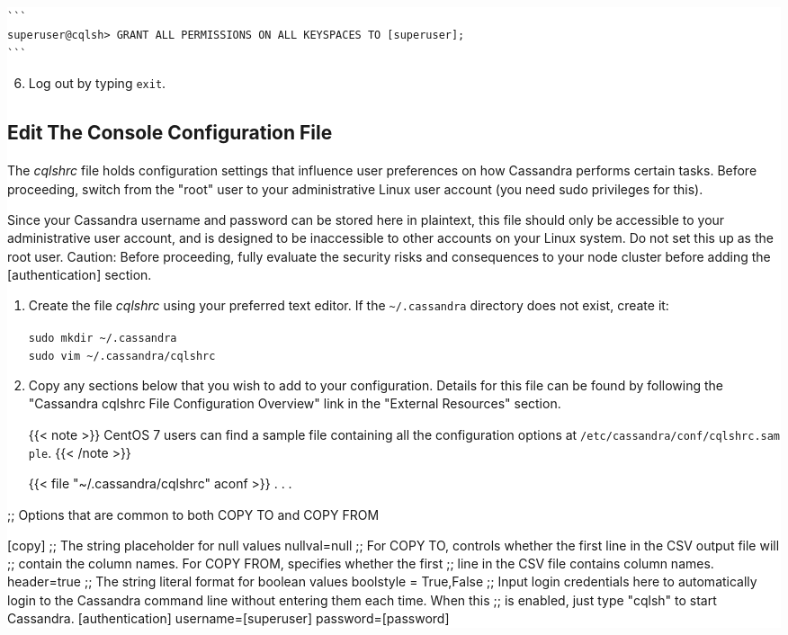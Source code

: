     ```
    superuser@cqlsh> GRANT ALL PERMISSIONS ON ALL KEYSPACES TO [superuser];
    ```
6.  Log out by typing `exit`.

## Edit The Console Configuration File

The *cqlshrc* file holds configuration settings that influence user preferences on how Cassandra performs certain tasks. Before proceeding, switch from the "root" user to your administrative Linux user account (you need sudo privileges for this).

Since your Cassandra username and password can be stored here in plaintext, this file should only be accessible to your administrative user account, and is designed to be inaccessible to other accounts on your Linux system. Do not set this up as the root user. Caution: Before proceeding, fully evaluate the security risks and consequences to your node cluster before adding the [authentication] section.

1.  Create the file *cqlshrc* using your preferred text editor. If the `~/.cassandra` directory does not exist, create it:

    ```
    sudo mkdir ~/.cassandra
    sudo vim ~/.cassandra/cqlshrc
    ```

2.  Copy any sections below that you wish to add to your configuration. Details for this file can be found by following the "Cassandra cqlshrc File Configuration Overview" link in the "External Resources" section.

    {{< note >}}
CentOS 7 users can find a sample file containing all the configuration options at `/etc/cassandra/conf/cqlshrc.sample`.
{{< /note >}}

    {{< file "~/.cassandra/cqlshrc" aconf >}}
. . .

;; Options that are common to both COPY TO and COPY FROM

[copy]
;; The string placeholder for null values
nullval=null
;; For COPY TO, controls whether the first line in the CSV output file will
;; contain the column names.  For COPY FROM, specifies whether the first
;; line in the CSV file contains column names.
header=true
;; The string literal format for boolean values
boolstyle = True,False
;; Input login credentials here to automatically login to the Cassandra command line without entering them each time. When this
;; is enabled, just type "cqlsh" to start Cassandra.
[authentication]
username=[superuser]
password=[password]

